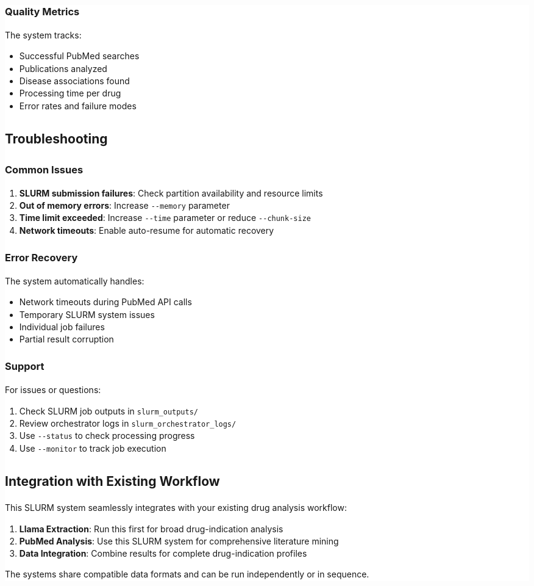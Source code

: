 ### Quality Metrics

The system tracks:
- Successful PubMed searches
- Publications analyzed
- Disease associations found
- Processing time per drug
- Error rates and failure modes

## Troubleshooting

### Common Issues

1. **SLURM submission failures**: Check partition availability and resource limits
2. **Out of memory errors**: Increase `--memory` parameter
3. **Time limit exceeded**: Increase `--time` parameter or reduce `--chunk-size`
4. **Network timeouts**: Enable auto-resume for automatic recovery

### Error Recovery

The system automatically handles:
- Network timeouts during PubMed API calls
- Temporary SLURM system issues
- Individual job failures
- Partial result corruption

### Support

For issues or questions:
1. Check SLURM job outputs in `slurm_outputs/`
2. Review orchestrator logs in `slurm_orchestrator_logs/`
3. Use `--status` to check processing progress
4. Use `--monitor` to track job execution

## Integration with Existing Workflow

This SLURM system seamlessly integrates with your existing drug analysis workflow:

1. **Llama Extraction**: Run this first for broad drug-indication analysis
2. **PubMed Analysis**: Use this SLURM system for comprehensive literature mining
3. **Data Integration**: Combine results for complete drug-indication profiles

The systems share compatible data formats and can be run independently or in sequence.
